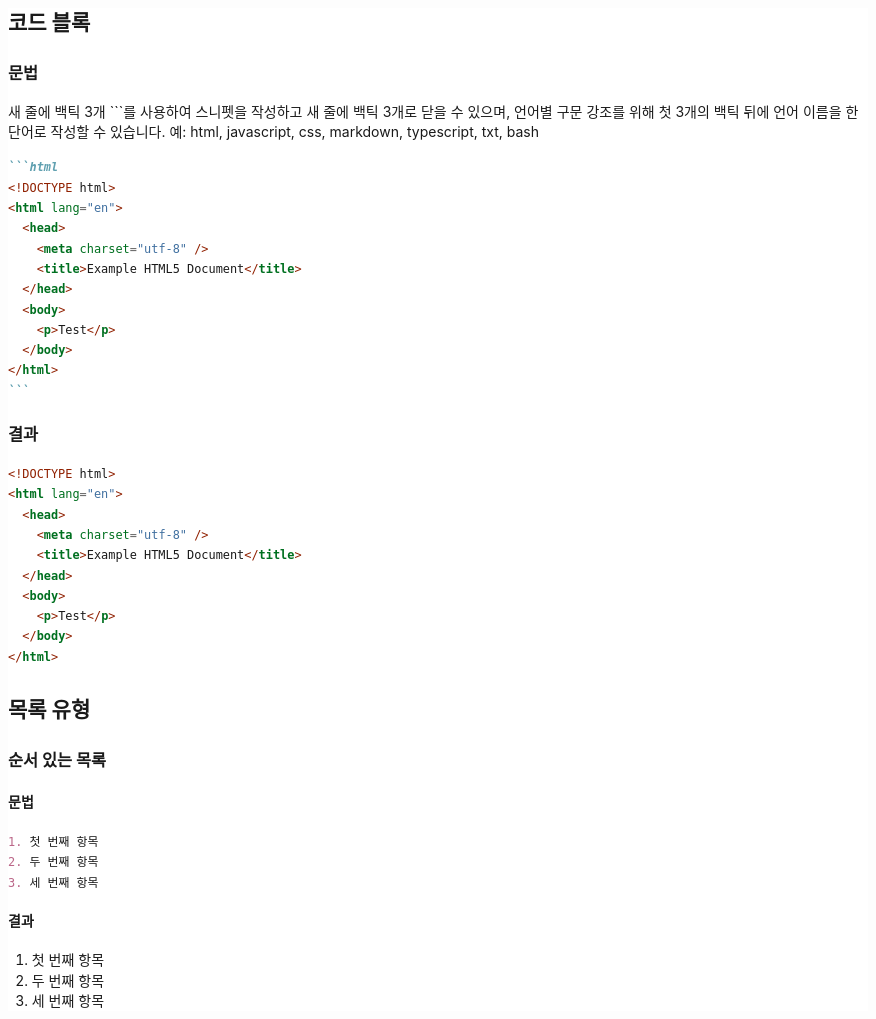 ## 코드 블록

### 문법

새 줄에 백틱 3개 ```를 사용하여 스니펫을 작성하고 새 줄에 백틱 3개로 닫을 수 있으며, 언어별 구문 강조를 위해 첫 3개의 백틱 뒤에 언어 이름을 한 단어로 작성할 수 있습니다. 예: html, javascript, css, markdown, typescript, txt, bash

````markdown
```html
<!DOCTYPE html>
<html lang="en">
  <head>
    <meta charset="utf-8" />
    <title>Example HTML5 Document</title>
  </head>
  <body>
    <p>Test</p>
  </body>
</html>
```
````

### 결과

```html
<!DOCTYPE html>
<html lang="en">
  <head>
    <meta charset="utf-8" />
    <title>Example HTML5 Document</title>
  </head>
  <body>
    <p>Test</p>
  </body>
</html>
```

## 목록 유형

### 순서 있는 목록

#### 문법

```markdown
1. 첫 번째 항목
2. 두 번째 항목
3. 세 번째 항목
```

#### 결과

1. 첫 번째 항목
2. 두 번째 항목
3. 세 번째 항목
